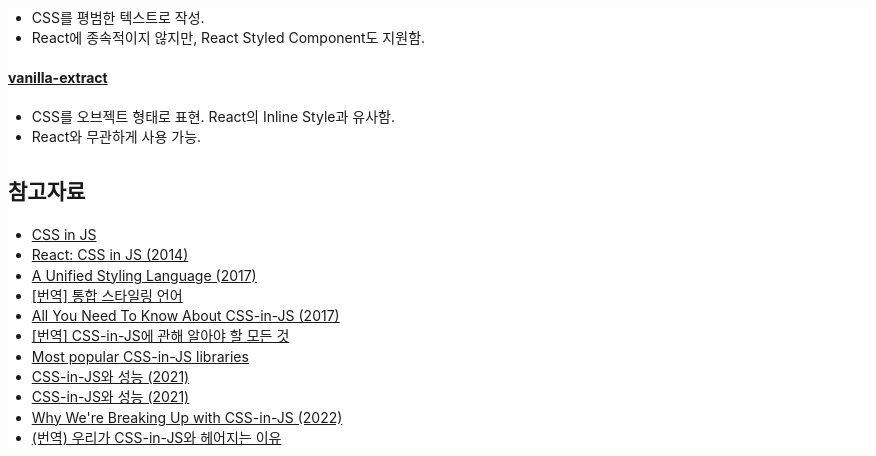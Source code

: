 - CSS를 평범한 텍스트로 작성.
- React에 종속적이지 않지만, React Styled Component도 지원함.

#### [vanilla-extract](https://vanilla-extract.style/)

- CSS를 오브젝트 형태로 표현. React의 Inline Style과 유사함.
- React와 무관하게 사용 가능.

## 참고자료

- [CSS in JS](https://en.wikipedia.org/wiki/CSS-in-JS)
- [React: CSS in JS (2014)](https://blog.vjeux.com/2014/javascript/react-css-in-js-nationjs.html)
- [A Unified Styling Language (2017)](https://megaptera.notion.site/1bda981f17224c058b612598d4323c63)
- [[번역] 통합 스타일링 언어](https://blog.rhostem.com/posts/2017-06-24-unified-styling-language)
- [All You Need To Know About CSS-in-JS (2017)](https://megaptera.notion.site/CSS-in-JS-d5904960ac564b0c8cdf5aa3bc2df5da)
- [[번역] CSS-in-JS에 관해 알아야 할 모든 것](https://d0gf00t.tistory.com/22)
- [Most popular CSS-in-JS libraries](https://npmtrends.com/aphrodite-vs-emotion-vs-glamorous-vs-jss-vs-radium-vs-styled-components-vs-styletron)
- [CSS-in-JS와 성능 (2021)](https://megaptera.notion.site/CSS-in-JS-0afa302408f74f7a9712924ead6318be)
- [CSS-in-JS와 성능 (2021)](https://hyeonseok.com/blog/877)
- [Why We're Breaking Up with CSS-in-JS (2022)](https://megaptera.notion.site/CSS-in-JS-4022ede93d06407ea6474a40be4cd906)
- [(번역) 우리가 CSS-in-JS와 헤어지는 이유](https://junghan92.medium.com/%EB%B2%88%EC%97%AD-%EC%9A%B0%EB%A6%AC%EA%B0%80-css-in-js%EC%99%80-%ED%97%A4%EC%96%B4%EC%A7%80%EB%8A%94-%EC%9D%B4%EC%9C%A0-a2e726d6ace6)
